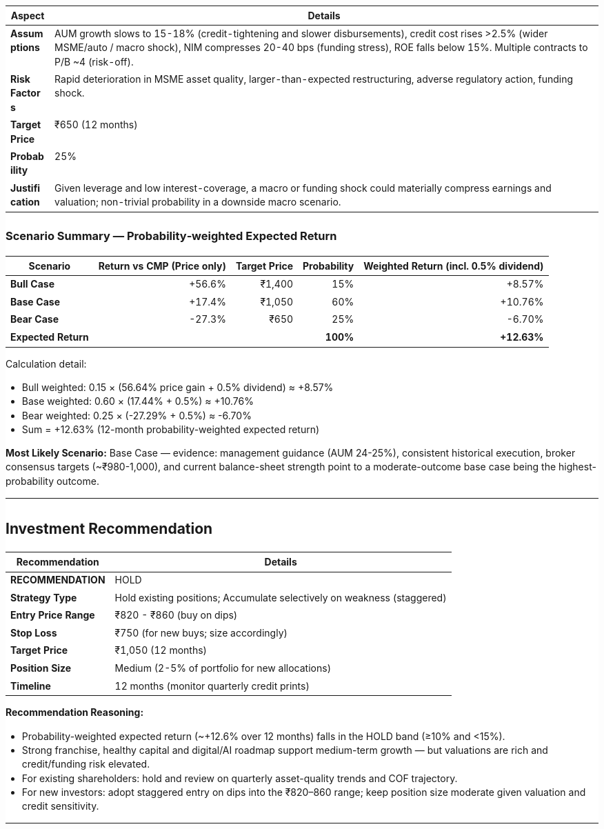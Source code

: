 | Aspect | Details |
|--------|---------|
| **Assumptions** | AUM growth slows to 15-18% (credit-tightening and slower disbursements), credit cost rises >2.5% (wider MSME/auto / macro shock), NIM compresses 20-40 bps (funding stress), ROE falls below 15%. Multiple contracts to P/B ~4 (risk-off). |
| **Risk Factors** | Rapid deterioration in MSME asset quality, larger-than-expected restructuring, adverse regulatory action, funding shock. |
| **Target Price** | ₹650 (12 months) |
| **Probability** | 25% |
| **Justification** | Given leverage and low interest-coverage, a macro or funding shock could materially compress earnings and valuation; non-trivial probability in a downside macro scenario.

### Scenario Summary — Probability‑weighted Expected Return

| Scenario | Return vs CMP (Price only) | Target Price | Probability | Weighted Return (incl. 0.5% dividend) |
|----------|---------------------------:|-------------:|------------:|--------------------------------------:|
| **Bull Case** | +56.6% | ₹1,400 | 15% | +8.57% |
| **Base Case** | +17.4% | ₹1,050 | 60% | +10.76% |
| **Bear Case** | -27.3% | ₹650 | 25% | -6.70% |
| **Expected Return** | | | **100%** | **+12.63%** |

Calculation detail:  
- Bull weighted: 0.15 × (56.64% price gain + 0.5% dividend) ≈ +8.57%  
- Base weighted: 0.60 × (17.44% + 0.5%) ≈ +10.76%  
- Bear weighted: 0.25 × (-27.29% + 0.5%) ≈ -6.70%  
- Sum = +12.63% (12-month probability-weighted expected return)

**Most Likely Scenario:** Base Case — evidence: management guidance (AUM 24-25%), consistent historical execution, broker consensus targets (~₹980-1,000), and current balance-sheet strength point to a moderate-outcome base case being the highest-probability outcome.

---

## Investment Recommendation

| Recommendation | Details |
|----------------|---------|
| **RECOMMENDATION** | HOLD |
| **Strategy Type** | Hold existing positions; Accumulate selectively on weakness (staggered) |
| **Entry Price Range** | ₹820 - ₹860 (buy on dips) |
| **Stop Loss** | ₹750 (for new buys; size accordingly) |
| **Target Price** | ₹1,050 (12 months) |
| **Position Size** | Medium (2-5% of portfolio for new allocations) |
| **Timeline** | 12 months (monitor quarterly credit prints) |

**Recommendation Reasoning:**
- Probability-weighted expected return (~+12.6% over 12 months) falls in the HOLD band (≥10% and <15%).  
- Strong franchise, healthy capital and digital/AI roadmap support medium-term growth — but valuations are rich and credit/funding risk elevated.  
- For existing shareholders: hold and review on quarterly asset-quality trends and COF trajectory.  
- For new investors: adopt staggered entry on dips into the ₹820–860 range; keep position size moderate given valuation and credit sensitivity.

---